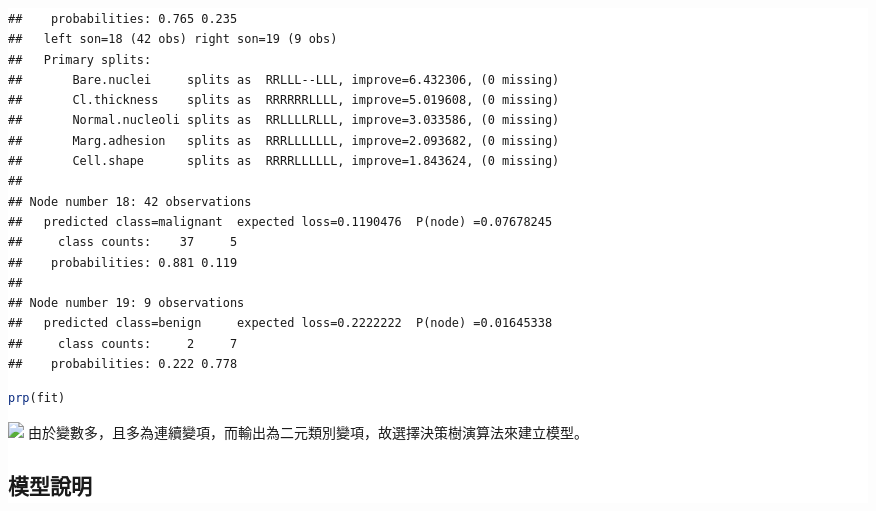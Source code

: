     ##    probabilities: 0.765 0.235 
    ##   left son=18 (42 obs) right son=19 (9 obs)
    ##   Primary splits:
    ##       Bare.nuclei     splits as  RRLLL--LLL, improve=6.432306, (0 missing)
    ##       Cl.thickness    splits as  RRRRRRLLLL, improve=5.019608, (0 missing)
    ##       Normal.nucleoli splits as  RRLLLLRLLL, improve=3.033586, (0 missing)
    ##       Marg.adhesion   splits as  RRRLLLLLLL, improve=2.093682, (0 missing)
    ##       Cell.shape      splits as  RRRRLLLLLL, improve=1.843624, (0 missing)
    ## 
    ## Node number 18: 42 observations
    ##   predicted class=malignant  expected loss=0.1190476  P(node) =0.07678245
    ##     class counts:    37     5
    ##    probabilities: 0.881 0.119 
    ## 
    ## Node number 19: 9 observations
    ##   predicted class=benign     expected loss=0.2222222  P(node) =0.01645338
    ##     class counts:     2     7
    ##    probabilities: 0.222 0.778

``` r
prp(fit)
```

![](HW7_files/figure-markdown_github/unnamed-chunk-4-1.png) 由於變數多，且多為連續變項，而輸出為二元類別變項，故選擇決策樹演算法來建立模型。

模型說明
--------
